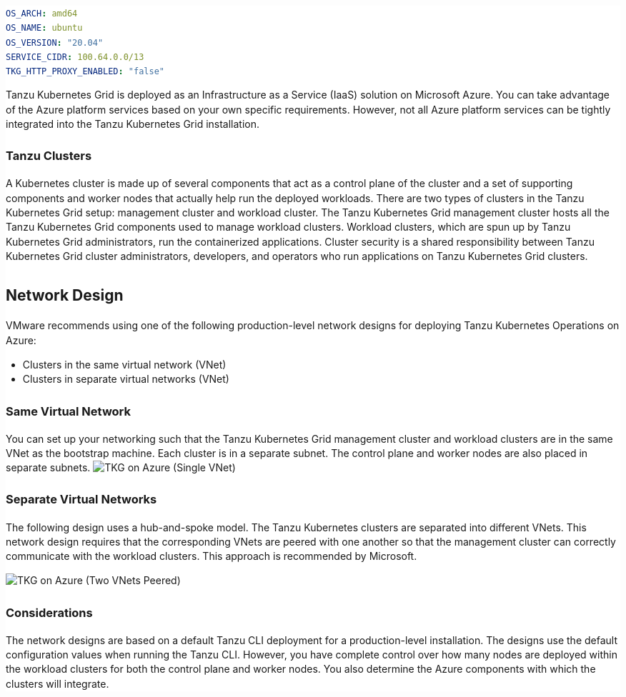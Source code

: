 ```yaml <_Changed 'bash' to yaml because it looks like yaml_>
OS_ARCH: amd64
OS_NAME: ubuntu
OS_VERSION: "20.04"
SERVICE_CIDR: 100.64.0.0/13
TKG_HTTP_PROXY_ENABLED: "false"
```

Tanzu Kubernetes Grid is deployed as an Infrastructure as a Service (IaaS) solution on Microsoft Azure. You can take advantage of the Azure platform services based on your own specific requirements. However, not all Azure platform services can be tightly integrated into the Tanzu Kubernetes Grid installation.

### Tanzu Clusters

A Kubernetes cluster is made up of several components that act as a control plane of the cluster and a set of supporting components and worker nodes that actually help run the deployed workloads. There are two types of clusters in the Tanzu Kubernetes Grid setup: management cluster and workload cluster. The Tanzu Kubernetes Grid management cluster hosts all the Tanzu Kubernetes Grid components used to manage workload clusters. Workload clusters, which are spun up by Tanzu Kubernetes Grid administrators, run the containerized applications. Cluster security is a shared responsibility between Tanzu Kubernetes Grid cluster administrators, developers, and operators who run applications on Tanzu Kubernetes Grid clusters.

## Network Design

VMware recommends using one of the following production-level network designs for deploying Tanzu Kubernetes Operations on Azure:

- Clusters in the same virtual network (VNet)
- Clusters in separate virtual networks (VNet)

### Same Virtual Network

You can set up your networking such that the Tanzu Kubernetes Grid management cluster and workload clusters are in the same VNet as the bootstrap machine. Each cluster is in a separate subnet. The control plane and worker nodes are also placed in separate subnets.
![TKG on Azure (Single VNet)](img/tko-on-azure/image005.png)

### Separate Virtual Networks

The following design uses a hub-and-spoke model. The Tanzu Kubernetes clusters are separated into different VNets. This network design requires that the corresponding VNets are peered with one another so that the management cluster can correctly communicate with the workload clusters. This approach is recommended by Microsoft.

![TKG on Azure (Two VNets Peered)](img/tko-on-azure/image006.png)

### Considerations

The network designs are based on a default Tanzu CLI deployment for a production-level installation. The designs use the default configuration values when running the Tanzu CLI. However, you have complete control over how many nodes are deployed within the workload clusters for both the control plane and worker nodes. You also determine the Azure components with which the clusters will integrate.
